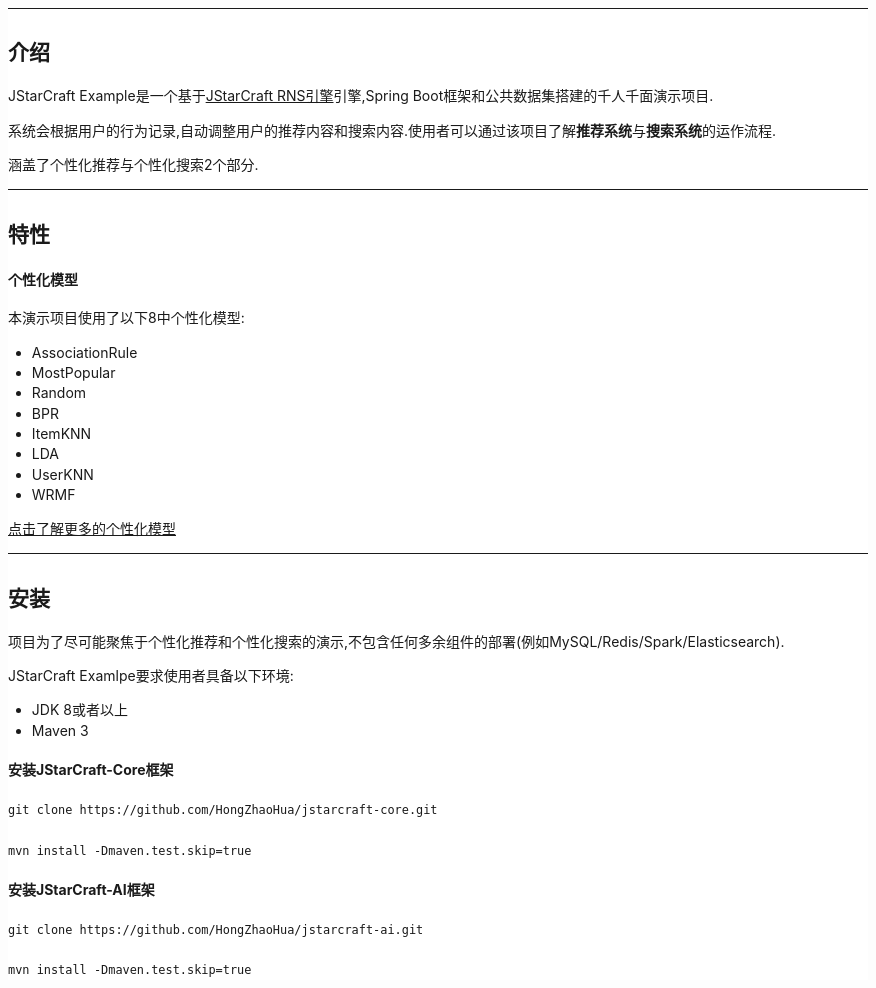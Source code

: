 ****

## 介绍

JStarCraft Example是一个基于[JStarCraft RNS引擎](https://github.com/HongZhaoHua/jstarcraft-rns)引擎,Spring Boot框架和公共数据集搭建的千人千面演示项目.

系统会根据用户的行为记录,自动调整用户的推荐内容和搜索内容.使用者可以通过该项目了解**推荐系统**与**搜索系统**的运作流程.

涵盖了个性化推荐与个性化搜索2个部分.

****

## 特性

#### 个性化模型

本演示项目使用了以下8中个性化模型:
* AssociationRule
* MostPopular
* Random
* BPR
* ItemKNN
* LDA
* UserKNN
* WRMF

[点击了解更多的个性化模型](https://github.com/HongZhaoHua/jstarcraft-rns#%E4%B8%AA%E6%80%A7%E5%8C%96%E6%A8%A1%E5%9E%8B)

****

## 安装

项目为了尽可能聚焦于个性化推荐和个性化搜索的演示,不包含任何多余组件的部署(例如MySQL/Redis/Spark/Elasticsearch).

JStarCraft Examlpe要求使用者具备以下环境:
* JDK 8或者以上
* Maven 3

#### 安装JStarCraft-Core框架

```shell
git clone https://github.com/HongZhaoHua/jstarcraft-core.git

mvn install -Dmaven.test.skip=true
```

#### 安装JStarCraft-AI框架

```shell
git clone https://github.com/HongZhaoHua/jstarcraft-ai.git

mvn install -Dmaven.test.skip=true
```
